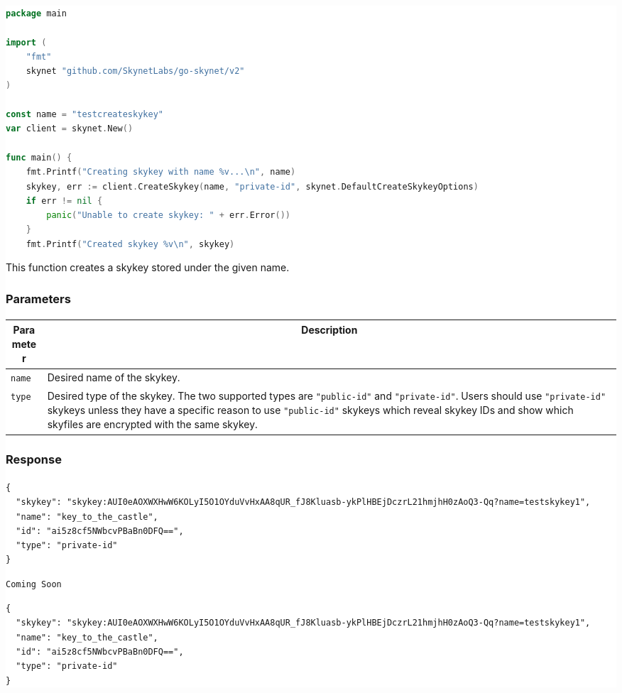 ```go
package main

import (
	"fmt"
	skynet "github.com/SkynetLabs/go-skynet/v2"
)

const name = "testcreateskykey"
var client = skynet.New()

func main() {
	fmt.Printf("Creating skykey with name %v...\n", name)
	skykey, err := client.CreateSkykey(name, "private-id", skynet.DefaultCreateSkykeyOptions)
	if err != nil {
		panic("Unable to create skykey: " + err.Error())
	}
	fmt.Printf("Created skykey %v\n", skykey)
```

This function creates a skykey stored under the given name.

### Parameters

Parameter | Description
--------- | -----------
`name` | Desired name of the skykey.
`type` | Desired type of the skykey. The two supported types are `"public-id"` and `"private-id"`. Users should use `"private-id"` skykeys unless they have a specific reason to use `"public-id"` skykeys which reveal skykey IDs and show which skyfiles are encrypted with the same skykey.

### Response

```shell--curl
{
  "skykey": "skykey:AUI0eAOXWXHwW6KOLyI5O1OYduVvHxAA8qUR_fJ8Kluasb-ykPlHBEjDczrL21hmjhH0zAoQ3-Qq?name=testskykey1",
  "name": "key_to_the_castle",
  "id": "ai5z8cf5NWbcvPBaBn0DFQ==",
  "type": "private-id"
}
```

```shell--cli
Coming Soon
```

```javascript--browser
{
  "skykey": "skykey:AUI0eAOXWXHwW6KOLyI5O1OYduVvHxAA8qUR_fJ8Kluasb-ykPlHBEjDczrL21hmjhH0zAoQ3-Qq?name=testskykey1",
  "name": "key_to_the_castle",
  "id": "ai5z8cf5NWbcvPBaBn0DFQ==",
  "type": "private-id"
}
```
